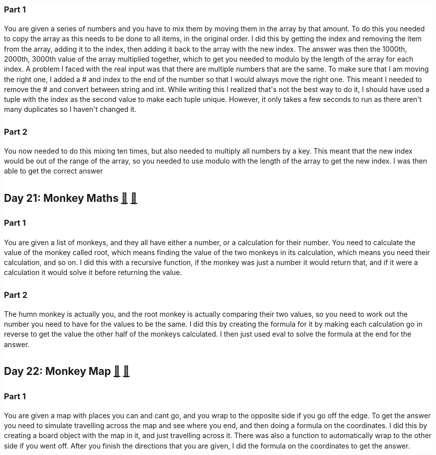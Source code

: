 ### Part 1

You are given a series of numbers and you have to mix them by moving them in the array by that amount. To do this you needed to copy the array as this needs to be done to all items, in the original order. I did this by getting the index and removing the item from the array, adding it to the index, then adding it back to the array with the new index. The answer was then the 1000th, 2000th, 3000th value of the array multiplied together, which to get you needed to modulo by the length of the array for each index. A problem I faced with the real input was that there are multiple numbers that are the same. To make sure that I am moving the right one, I added a # and index to the end of the number so that I would always move the right one. This meant I needed to remove the # and convert between string and int. While writing this I realized that's not the best way to do it, I should have used a tuple with the index as the second value to make each tuple unique. However, it only takes a few seconds to run as there aren't many duplicates so I haven't changed it.

### Part 2

You now needed to do this mixing ten times, but also needed to multiply all numbers by a key. This meant that the new index would be out of the range of the array, so you needed to use modulo with the length of the array to get the new index. I was then able to get the correct answer

## Day 21: Monkey Maths [🎄](https://adventofcode.com/2022/day/21) [🔗](https://github.com/JoeBlakeB/AdventOfCode/blob/main/2022/21-Monkey-Maths.py)

### Part 1

You are given a list of monkeys, and they all have either a number, or a calculation for their number. You need to calculate the value of the monkey called root, which means finding the value of the two monkeys in its calculation, which means you need their calculation, and so on. I did this with a recursive function, if the monkey was just a number it would return that, and if it were a calculation it would solve it before returning the value. 

### Part 2

The humn monkey is actually you, and the root monkey is actually comparing their two values, so you need to work out the number you need to have for the values to be the same. I did this by creating the formula for it by making each calculation go in reverse to get the value the other half of the monkeys calculated. I then just used eval to solve the formula at the end for the answer.

## Day 22: Monkey Map [🎄](https://adventofcode.com/2022/day/22) [🔗](https://github.com/JoeBlakeB/AdventOfCode/blob/main/2022/22-Monkey-Map.py)

### Part 1

You are given a map with places you can and cant go, and you wrap to the opposite side if you go off the edge. To get the answer you need to simulate travelling across the map and see where you end, and then doing a formula on the coordinates. I did this by creating a board object with the map in it, and just travelling across it. There was also a function to automatically wrap to the other side if you went off. After you finish the directions that you are given, I did the formula on the coordinates to get the answer.
